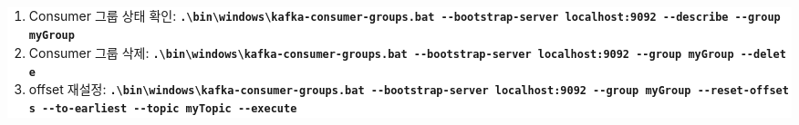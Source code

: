 1. Consumer 그룹 상태 확인: **`.\bin\windows\kafka-consumer-groups.bat --bootstrap-server localhost:9092 --describe --group myGroup`**
2. Consumer 그룹 삭제:  **`.\bin\windows\kafka-consumer-groups.bat --bootstrap-server localhost:9092 --group myGroup --delete`**
3. offset 재설정: **`.\bin\windows\kafka-consumer-groups.bat --bootstrap-server localhost:9092 --group myGroup --reset-offsets --to-earliest --topic myTopic --execute`**
